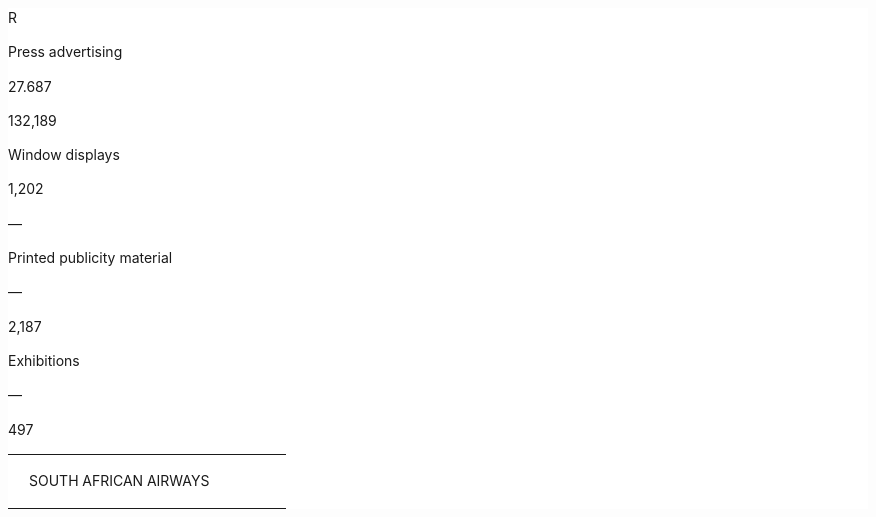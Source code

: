 <td><p>R</p></td>

</tr>

<tr>

<td><p>Press advertising</p></td>

<td><p>27.687</p></td>

<td><p>132,189</p></td>

</tr>

<tr>

<td><p>Window displays</p></td>

<td><p>1,202</p></td>

<td><p>&#x2014;</p></td>

</tr>

<tr>

<td><p>Printed publicity material</p></td>

<td><p>&#x2014;</p></td>

<td><p>2,187</p></td>

</tr>

<tr>

<td><p>Exhibitions</p></td>

<td><p>&#x2014;</p></td>

<td><p>497</p></td>

</tr>

</table>

<table>

<tr>

<td><p></p></td>

<td><p>SOUTH AFRICAN AIRWAYS</p></td>

<td><p></p></td>

<td><p></p></td>

<td><p></p></td>

<td><p></p></td>

<td><p></p></td>

</tr>
